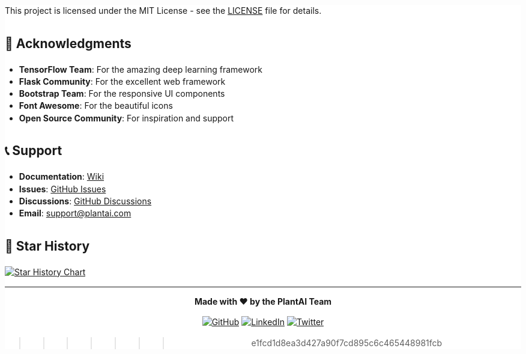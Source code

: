 This project is licensed under the MIT License - see the [LICENSE](LICENSE) file for details.

## 🙏 Acknowledgments

- **TensorFlow Team**: For the amazing deep learning framework
- **Flask Community**: For the excellent web framework
- **Bootstrap Team**: For the responsive UI components
- **Font Awesome**: For the beautiful icons
- **Open Source Community**: For inspiration and support

## 📞 Support

- **Documentation**: [Wiki](https://github.com/yourusername/plant-disease-detector/wiki)
- **Issues**: [GitHub Issues](https://github.com/yourusername/plant-disease-detector/issues)
- **Discussions**: [GitHub Discussions](https://github.com/yourusername/plant-disease-detector/discussions)
- **Email**: support@plantai.com

## 🌟 Star History

[![Star History Chart](https://api.star-history.com/svg?repos=yourusername/plant-disease-detector&type=Date)](https://star-history.com/#yourusername/plant-disease-detector&Date)

---

<div align="center">

**Made with ❤️ by the PlantAI Team**

[![GitHub](https://img.shields.io/badge/GitHub-100000?style=for-the-badge&logo=github&logoColor=white)](https://github.com/yourusername)
[![LinkedIn](https://img.shields.io/badge/LinkedIn-0077B5?style=for-the-badge&logo=linkedin&logoColor=white)](https://linkedin.com/in/yourusername)
[![Twitter](https://img.shields.io/badge/Twitter-1DA1F2?style=for-the-badge&logo=twitter&logoColor=white)](https://twitter.com/yourusername)

>>>>>>> e1fcd1d8ea3d427a90f7cd895c6c465448981fcb
</div>